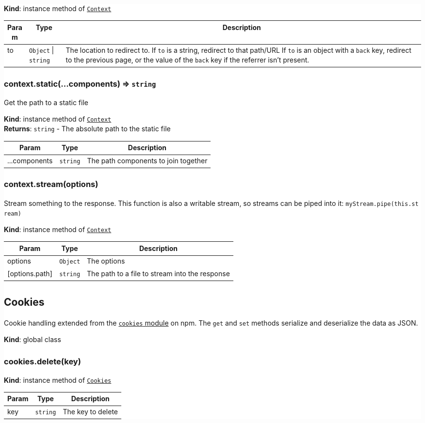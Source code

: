 **Kind**: instance method of <code>[Context](#Context)</code>  

| Param | Type | Description |
| --- | --- | --- |
| to | <code>Object</code> \| <code>string</code> | The location to redirect to. If `to` is a string, redirect to that path/URL If `to` is an object with a `back` key, redirect to the previous page, or the value of the `back` key if the referrer isn’t present. |

<a name="Context+static"></a>

### context.static(...components) ⇒ <code>string</code>
Get the path to a static file

**Kind**: instance method of <code>[Context](#Context)</code>  
**Returns**: <code>string</code> - The absolute path to the static file  

| Param | Type | Description |
| --- | --- | --- |
| ...components | <code>string</code> | The path components to join together |

<a name="Context+stream"></a>

### context.stream(options)
Stream something to the response.
This function is also a writable stream, so streams
can be piped into it:
`myStream.pipe(this.stream)`

**Kind**: instance method of <code>[Context](#Context)</code>  

| Param | Type | Description |
| --- | --- | --- |
| options | <code>Object</code> | The options |
| [options.path] | <code>string</code> | The path to a file to stream into the response |

<a name="Cookies"></a>

## Cookies
Cookie handling extended from the [`cookies` module](https://github.com/pillarjs/cookies#api) on npm.
The `get` and `set` methods serialize and deserialize the data as JSON.

**Kind**: global class  
<a name="Cookies+delete"></a>

### cookies.delete(key)
**Kind**: instance method of <code>[Cookies](#Cookies)</code>  

| Param | Type | Description |
| --- | --- | --- |
| key | <code>string</code> | The key to delete |

<a name="createConfig"></a>
